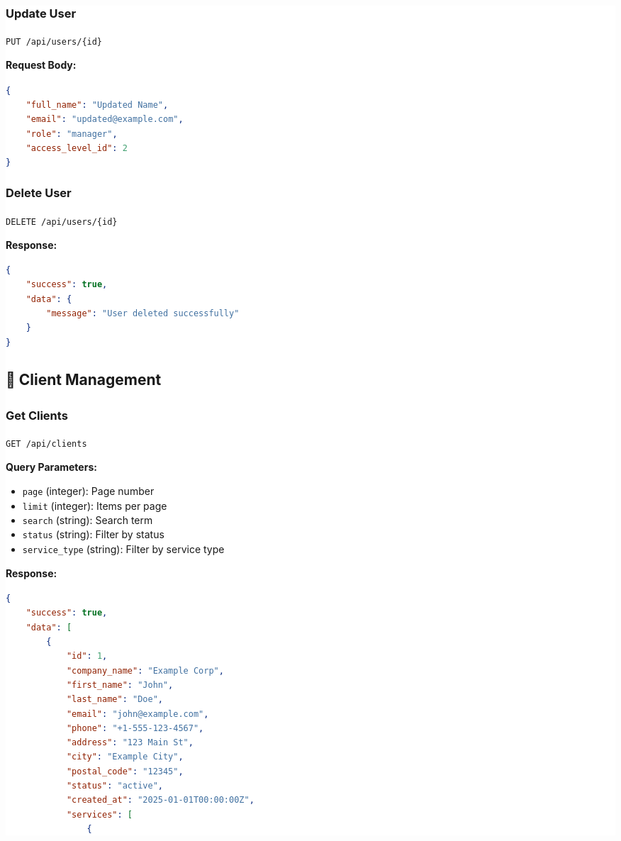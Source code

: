 
### Update User

```http
PUT /api/users/{id}
```

**Request Body:**
```json
{
    "full_name": "Updated Name",
    "email": "updated@example.com",
    "role": "manager",
    "access_level_id": 2
}
```

### Delete User

```http
DELETE /api/users/{id}
```

**Response:**
```json
{
    "success": true,
    "data": {
        "message": "User deleted successfully"
    }
}
```

## 🏢 Client Management

### Get Clients

```http
GET /api/clients
```

**Query Parameters:**
- `page` (integer): Page number
- `limit` (integer): Items per page
- `search` (string): Search term
- `status` (string): Filter by status
- `service_type` (string): Filter by service type

**Response:**
```json
{
    "success": true,
    "data": [
        {
            "id": 1,
            "company_name": "Example Corp",
            "first_name": "John",
            "last_name": "Doe",
            "email": "john@example.com",
            "phone": "+1-555-123-4567",
            "address": "123 Main St",
            "city": "Example City",
            "postal_code": "12345",
            "status": "active",
            "created_at": "2025-01-01T00:00:00Z",
            "services": [
                {
```